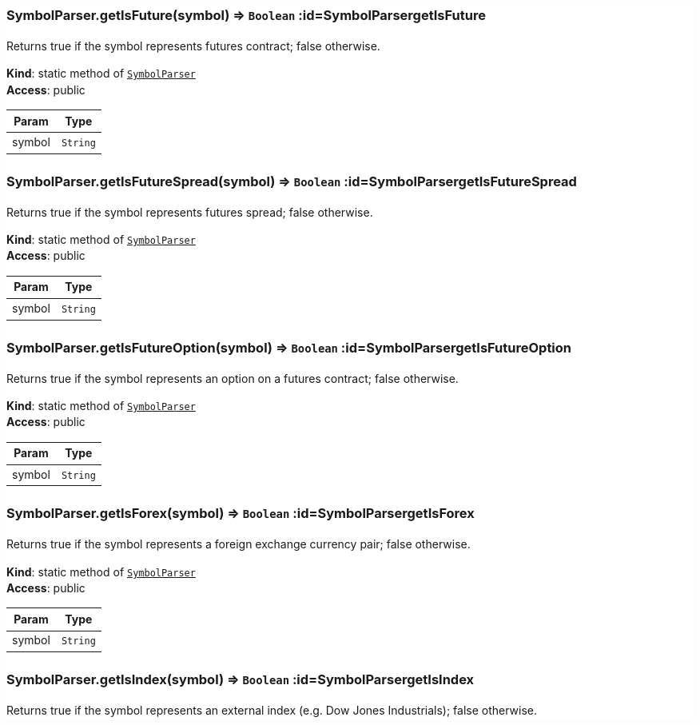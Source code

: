 ### SymbolParser.getIsFuture(symbol) ⇒ <code>Boolean</code> :id=SymbolParsergetIsFuture
Returns true if the symbol represents futures contract; false otherwise.

**Kind**: static method of [<code>SymbolParser</code>](#SymbolParser)  
**Access**: public  

| Param | Type |
| --- | --- |
| symbol | <code>String</code> | 

### SymbolParser.getIsFutureSpread(symbol) ⇒ <code>Boolean</code> :id=SymbolParsergetIsFutureSpread
Returns true if the symbol represents futures spread; false otherwise.

**Kind**: static method of [<code>SymbolParser</code>](#SymbolParser)  
**Access**: public  

| Param | Type |
| --- | --- |
| symbol | <code>String</code> | 

### SymbolParser.getIsFutureOption(symbol) ⇒ <code>Boolean</code> :id=SymbolParsergetIsFutureOption
Returns true if the symbol represents an option on a futures contract; false
otherwise.

**Kind**: static method of [<code>SymbolParser</code>](#SymbolParser)  
**Access**: public  

| Param | Type |
| --- | --- |
| symbol | <code>String</code> | 

### SymbolParser.getIsForex(symbol) ⇒ <code>Boolean</code> :id=SymbolParsergetIsForex
Returns true if the symbol represents a foreign exchange currency pair;
false otherwise.

**Kind**: static method of [<code>SymbolParser</code>](#SymbolParser)  
**Access**: public  

| Param | Type |
| --- | --- |
| symbol | <code>String</code> | 

### SymbolParser.getIsIndex(symbol) ⇒ <code>Boolean</code> :id=SymbolParsergetIsIndex
Returns true if the symbol represents an external index (e.g. Dow Jones
Industrials); false otherwise.
